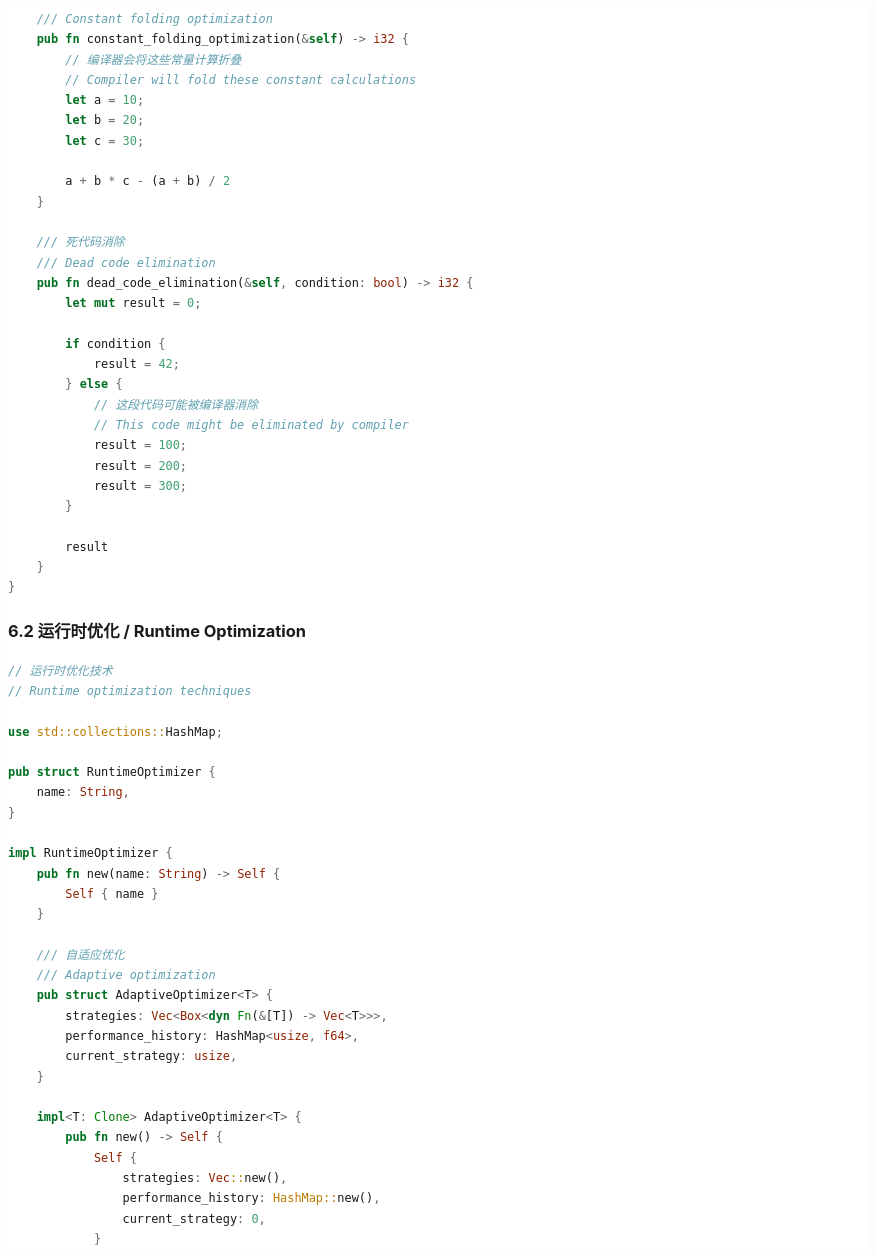 ```rust
    /// Constant folding optimization
    pub fn constant_folding_optimization(&self) -> i32 {
        // 编译器会将这些常量计算折叠
        // Compiler will fold these constant calculations
        let a = 10;
        let b = 20;
        let c = 30;
        
        a + b * c - (a + b) / 2
    }
    
    /// 死代码消除
    /// Dead code elimination
    pub fn dead_code_elimination(&self, condition: bool) -> i32 {
        let mut result = 0;
        
        if condition {
            result = 42;
        } else {
            // 这段代码可能被编译器消除
            // This code might be eliminated by compiler
            result = 100;
            result = 200;
            result = 300;
        }
        
        result
    }
}
```

### 6.2 运行时优化 / Runtime Optimization

```rust
// 运行时优化技术
// Runtime optimization techniques

use std::collections::HashMap;

pub struct RuntimeOptimizer {
    name: String,
}

impl RuntimeOptimizer {
    pub fn new(name: String) -> Self {
        Self { name }
    }
    
    /// 自适应优化
    /// Adaptive optimization
    pub struct AdaptiveOptimizer<T> {
        strategies: Vec<Box<dyn Fn(&[T]) -> Vec<T>>>,
        performance_history: HashMap<usize, f64>,
        current_strategy: usize,
    }
    
    impl<T: Clone> AdaptiveOptimizer<T> {
        pub fn new() -> Self {
            Self {
                strategies: Vec::new(),
                performance_history: HashMap::new(),
                current_strategy: 0,
            }
```